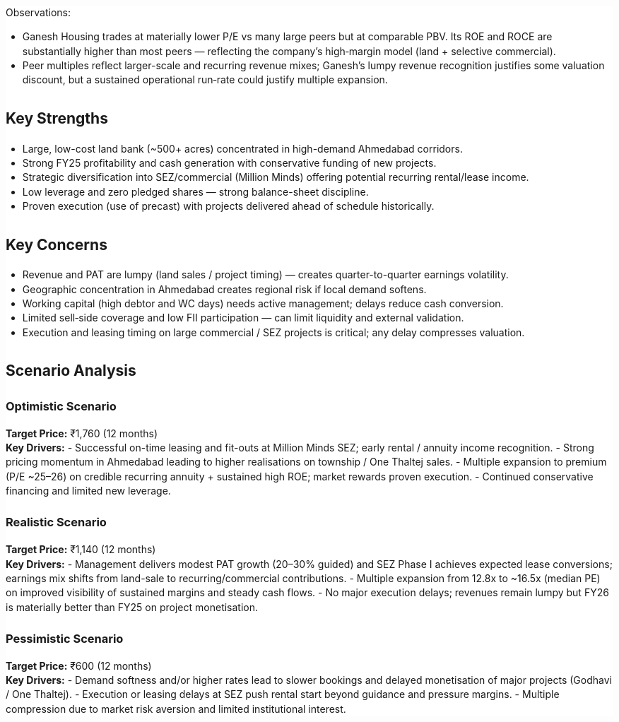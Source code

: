 Observations:
- Ganesh Housing trades at materially lower P/E vs many large peers but at comparable PBV. Its ROE and ROCE are substantially higher than most peers — reflecting the company’s high‑margin model (land + selective commercial).
- Peer multiples reflect larger-scale and recurring revenue mixes; Ganesh’s lumpy revenue recognition justifies some valuation discount, but a sustained operational run‑rate could justify multiple expansion.

## Key Strengths
- Large, low-cost land bank (~500+ acres) concentrated in high-demand Ahmedabad corridors.
- Strong FY25 profitability and cash generation with conservative funding of new projects.
- Strategic diversification into SEZ/commercial (Million Minds) offering potential recurring rental/lease income.
- Low leverage and zero pledged shares — strong balance-sheet discipline.
- Proven execution (use of precast) with projects delivered ahead of schedule historically.

## Key Concerns  
- Revenue and PAT are lumpy (land sales / project timing) — creates quarter-to-quarter earnings volatility.
- Geographic concentration in Ahmedabad creates regional risk if local demand softens.
- Working capital (high debtor and WC days) needs active management; delays reduce cash conversion.
- Limited sell‑side coverage and low FII participation — can limit liquidity and external validation.
- Execution and leasing timing on large commercial / SEZ projects is critical; any delay compresses valuation.

## Scenario Analysis

### Optimistic Scenario
**Target Price:** ₹1,760 (12 months)  
**Key Drivers:** - Successful on-time leasing and fit-outs at Million Minds SEZ; early rental / annuity income recognition. - Strong pricing momentum in Ahmedabad leading to higher realisations on township / One Thaltej sales. - Multiple expansion to premium (P/E ~25–26) on credible recurring annuity + sustained high ROE; market rewards proven execution. - Continued conservative financing and limited new leverage.

### Realistic Scenario
**Target Price:** ₹1,140 (12 months)  
**Key Drivers:** - Management delivers modest PAT growth (20–30% guided) and SEZ Phase I achieves expected lease conversions; earnings mix shifts from land-sale to recurring/commercial contributions. - Multiple expansion from 12.8x to ~16.5x (median PE) on improved visibility of sustained margins and steady cash flows. - No major execution delays; revenues remain lumpy but FY26 is materially better than FY25 on project monetisation.

### Pessimistic Scenario
**Target Price:** ₹600 (12 months)  
**Key Drivers:** - Demand softness and/or higher rates lead to slower bookings and delayed monetisation of major projects (Godhavi / One Thaltej). - Execution or leasing delays at SEZ push rental start beyond guidance and pressure margins. - Multiple compression due to market risk aversion and limited institutional interest.

